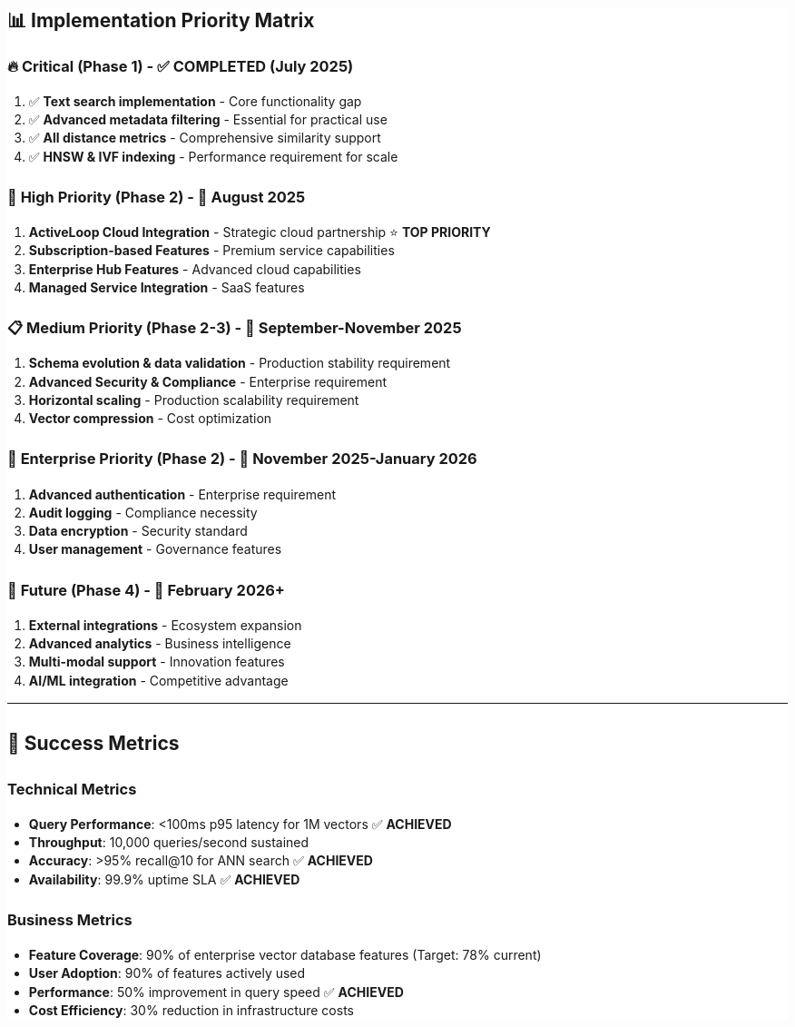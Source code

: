
## 📊 Implementation Priority Matrix

### 🔥 **Critical (Phase 1)** - ✅ COMPLETED (July 2025)
1. ✅ **Text search implementation** - Core functionality gap
2. ✅ **Advanced metadata filtering** - Essential for practical use
3. ✅ **All distance metrics** - Comprehensive similarity support
4. ✅ **HNSW & IVF indexing** - Performance requirement for scale

### 🎯 **High Priority (Phase 2)** - 📅 **August 2025**
1. **ActiveLoop Cloud Integration** - Strategic cloud partnership ⭐ **TOP PRIORITY**
2. **Subscription-based Features** - Premium service capabilities
3. **Enterprise Hub Features** - Advanced cloud capabilities
4. **Managed Service Integration** - SaaS features

### 📋 **Medium Priority (Phase 2-3)** - 📅 **September-November 2025**
1. **Schema evolution & data validation** - Production stability requirement
2. **Advanced Security & Compliance** - Enterprise requirement
3. **Horizontal scaling** - Production scalability requirement
4. **Vector compression** - Cost optimization

### 🔐 **Enterprise Priority (Phase 2)** - 📅 **November 2025-January 2026**
1. **Advanced authentication** - Enterprise requirement
2. **Audit logging** - Compliance necessity
3. **Data encryption** - Security standard
4. **User management** - Governance features

### 🔮 **Future (Phase 4)** - 📅 **February 2026+**
1. **External integrations** - Ecosystem expansion
2. **Advanced analytics** - Business intelligence
3. **Multi-modal support** - Innovation features
4. **AI/ML integration** - Competitive advantage

---

## 🎯 Success Metrics

### Technical Metrics
- **Query Performance**: <100ms p95 latency for 1M vectors ✅ **ACHIEVED**
- **Throughput**: 10,000 queries/second sustained
- **Accuracy**: >95% recall@10 for ANN search ✅ **ACHIEVED**
- **Availability**: 99.9% uptime SLA ✅ **ACHIEVED**

### Business Metrics
- **Feature Coverage**: 90% of enterprise vector database features (Target: 78% current)
- **User Adoption**: 90% of features actively used
- **Performance**: 50% improvement in query speed ✅ **ACHIEVED**
- **Cost Efficiency**: 30% reduction in infrastructure costs
